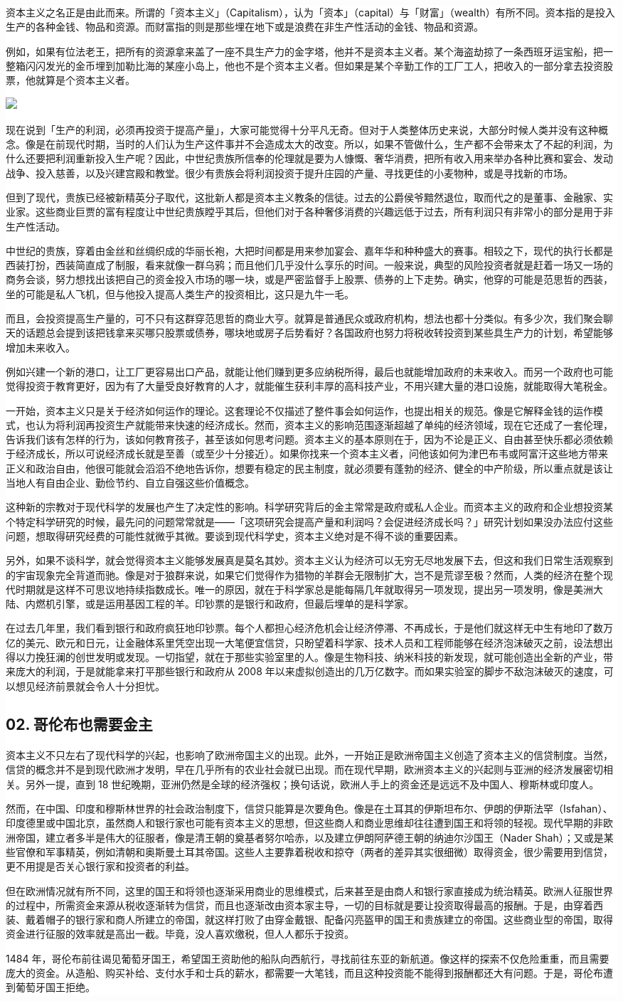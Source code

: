 资本主义之名正是由此而来。所谓的「资本主义」（Capitalism），认为「资本」（capital）与「财富」（wealth）有所不同。资本指的是投入生产的各种金钱、物品和资源。而财富指的则是那些埋在地下或是浪费在非生产性活动的金钱、物品和资源。

例如，如果有位法老王，把所有的资源拿来盖了一座不具生产力的金字塔，他并不是资本主义者。某个海盗劫掠了一条西班牙运宝船，把一整箱闪闪发光的金币埋到加勒比海的某座小岛上，他也不是个资本主义者。但如果是某个辛勤工作的工厂工人，把收入的一部分拿去投资股票，他就算是个资本主义者。

![](https://raw.githubusercontent.com/dalong0514/selfstudy/master/图片链接/复制书籍/2019406.PNG)

现在说到「生产的利润，必须再投资于提高产量」，大家可能觉得十分平凡无奇。但对于人类整体历史来说，大部分时候人类并没有这种概念。像是在前现代时期，当时的人们认为生产这件事并不会造成太大的改变。所以，如果不管做什么，生产都不会带来太了不起的利润，为什么还要把利润重新投入生产呢？因此，中世纪贵族所信奉的伦理就是要为人慷慨、奢华消费，把所有收入用来举办各种比赛和宴会、发动战争、投入慈善，以及兴建宫殿和教堂。很少有贵族会将利润投资于提升庄园的产量、寻找更佳的小麦物种，或是寻找新的市场。

但到了现代，贵族已经被新精英分子取代，这批新人都是资本主义教条的信徒。过去的公爵侯爷黯然退位，取而代之的是董事、金融家、实业家。这些商业巨贾的富有程度让中世纪贵族瞠乎其后，但他们对于各种奢侈消费的兴趣远低于过去，所有利润只有非常小的部分是用于非生产性活动。

中世纪的贵族，穿着由金丝和丝绸织成的华丽长袍，大把时间都是用来参加宴会、嘉年华和种种盛大的赛事。相较之下，现代的执行长都是西装打扮，西装简直成了制服，看来就像一群乌鸦；而且他们几乎没什么享乐的时间。一般来说，典型的风险投资者就是赶着一场又一场的商务会谈，努力想找出该把自己的资金投入市场的哪一块，或是严密监督手上股票、债券的上下走势。确实，他穿的可能是范思哲的西装，坐的可能是私人飞机，但与他投入提高人类生产的投资相比，这只是九牛一毛。

而且，会投资提高生产量的，可不只有这群穿范思哲的商业大亨。就算是普通民众或政府机构，想法也都十分类似。有多少次，我们聚会聊天的话题总会提到该把钱拿来买哪只股票或债券，哪块地或房子后势看好？各国政府也努力将税收转投资到某些具生产力的计划，希望能够增加未来收入。

例如兴建一个新的港口，让工厂更容易出口产品，就能让他们赚到更多应纳税所得，最后也就能增加政府的未来收入。而另一个政府也可能觉得投资于教育更好，因为有了大量受良好教育的人才，就能催生获利丰厚的高科技产业，不用兴建大量的港口设施，就能取得大笔税金。

一开始，资本主义只是关于经济如何运作的理论。这套理论不仅描述了整件事会如何运作，也提出相关的规范。像是它解释金钱的运作模式，也认为将利润再投资生产就能带来快速的经济成长。然而，资本主义的影响范围逐渐超越了单纯的经济领域，现在它还成了一套伦理，告诉我们该有怎样的行为，该如何教育孩子，甚至该如何思考问题。资本主义的基本原则在于，因为不论是正义、自由甚至快乐都必须依赖于经济成长，所以可说经济成长就是至善（或至少十分接近）。如果你找来一个资本主义者，问他该如何为津巴布韦或阿富汗这些地方带来正义和政治自由，他很可能就会滔滔不绝地告诉你，想要有稳定的民主制度，就必须要有蓬勃的经济、健全的中产阶级，所以重点就是该让当地人有自由企业、勤俭节约、自立自强这些价值概念。

这种新的宗教对于现代科学的发展也产生了决定性的影响。科学研究背后的金主常常是政府或私人企业。而资本主义的政府和企业想投资某个特定科学研究的时候，最先问的问题常常就是——「这项研究会提高产量和利润吗？会促进经济成长吗？」研究计划如果没办法应付这些问题，想取得研究经费的可能性就微乎其微。要谈到现代科学史，资本主义绝对是不得不谈的重要因素。

另外，如果不谈科学，就会觉得资本主义能够发展真是莫名其妙。资本主义认为经济可以无穷无尽地发展下去，但这和我们日常生活观察到的宇宙现象完全背道而驰。像是对于狼群来说，如果它们觉得作为猎物的羊群会无限制扩大，岂不是荒谬至极？然而，人类的经济在整个现代时期就是这样不可思议地持续指数成长。唯一的原因，就在于科学家总是能每隔几年就取得另一项发现，提出另一项发明，像是美洲大陆、内燃机引擎，或是运用基因工程的羊。印钞票的是银行和政府，但最后埋单的是科学家。

在过去几年里，我们看到银行和政府疯狂地印钞票。每个人都担心经济危机会让经济停滞、不再成长，于是他们就这样无中生有地印了数万亿的美元、欧元和日元，让金融体系里凭空出现一大笔便宜信贷，只盼望着科学家、技术人员和工程师能够在经济泡沫破灭之前，设法想出得以力挽狂澜的创世发明或发现。一切指望，就在于那些实验室里的人。像是生物科技、纳米科技的新发现，就可能创造出全新的产业，带来庞大的利润，于是就能拿来打平那些银行和政府从 2008 年以来虚拟创造出的几万亿数字。而如果实验室的脚步不敌泡沫破灭的速度，可以想见经济前景就会令人十分担忧。

## 02. 哥伦布也需要金主

资本主义不只左右了现代科学的兴起，也影响了欧洲帝国主义的出现。此外，一开始正是欧洲帝国主义创造了资本主义的信贷制度。当然，信贷的概念并不是到现代欧洲才发明，早在几乎所有的农业社会就已出现。而在现代早期，欧洲资本主义的兴起则与亚洲的经济发展密切相关。另外一提，直到 18 世纪晚期，亚洲仍然是全球的经济强权；换句话说，欧洲人手上的资金还是远远不及中国人、穆斯林或印度人。

然而，在中国、印度和穆斯林世界的社会政治制度下，信贷只能算是次要角色。像是在土耳其的伊斯坦布尔、伊朗的伊斯法罕（Isfahan）、印度德里或中国北京，虽然商人和银行家也可能有资本主义的思想，但这些商人和商业思维却往往遭到国王和将领的轻视。现代早期的非欧洲帝国，建立者多半是伟大的征服者，像是清王朝的奠基者努尔哈赤，以及建立伊朗阿萨德王朝的纳迪尔沙国王（Nader Shah）；又或是某些官僚和军事精英，例如清朝和奥斯曼土耳其帝国。这些人主要靠着税收和掠夺（两者的差异其实很细微）取得资金，很少需要用到信贷，更不用提是否关心银行家和投资者的利益。

但在欧洲情况就有所不同，这里的国王和将领也逐渐采用商业的思维模式，后来甚至是由商人和银行家直接成为统治精英。欧洲人征服世界的过程中，所需资金来源从税收逐渐转为信贷，而且也逐渐改由资本家主导，一切的目标就是要让投资取得最高的报酬。于是，由穿着西装、戴着帽子的银行家和商人所建立的帝国，就这样打败了由穿金戴银、配备闪亮盔甲的国王和贵族建立的帝国。这些商业型的帝国，取得资金进行征服的效率就是高出一截。毕竟，没人喜欢缴税，但人人都乐于投资。

1484 年，哥伦布前往谒见葡萄牙国王，希望国王资助他的船队向西航行，寻找前往东亚的新航道。像这样的探索不仅危险重重，而且需要庞大的资金。从造船、购买补给、支付水手和士兵的薪水，都需要一大笔钱，而且这种投资能不能得到报酬都还大有问题。于是，哥伦布遭到葡萄牙国王拒绝。
